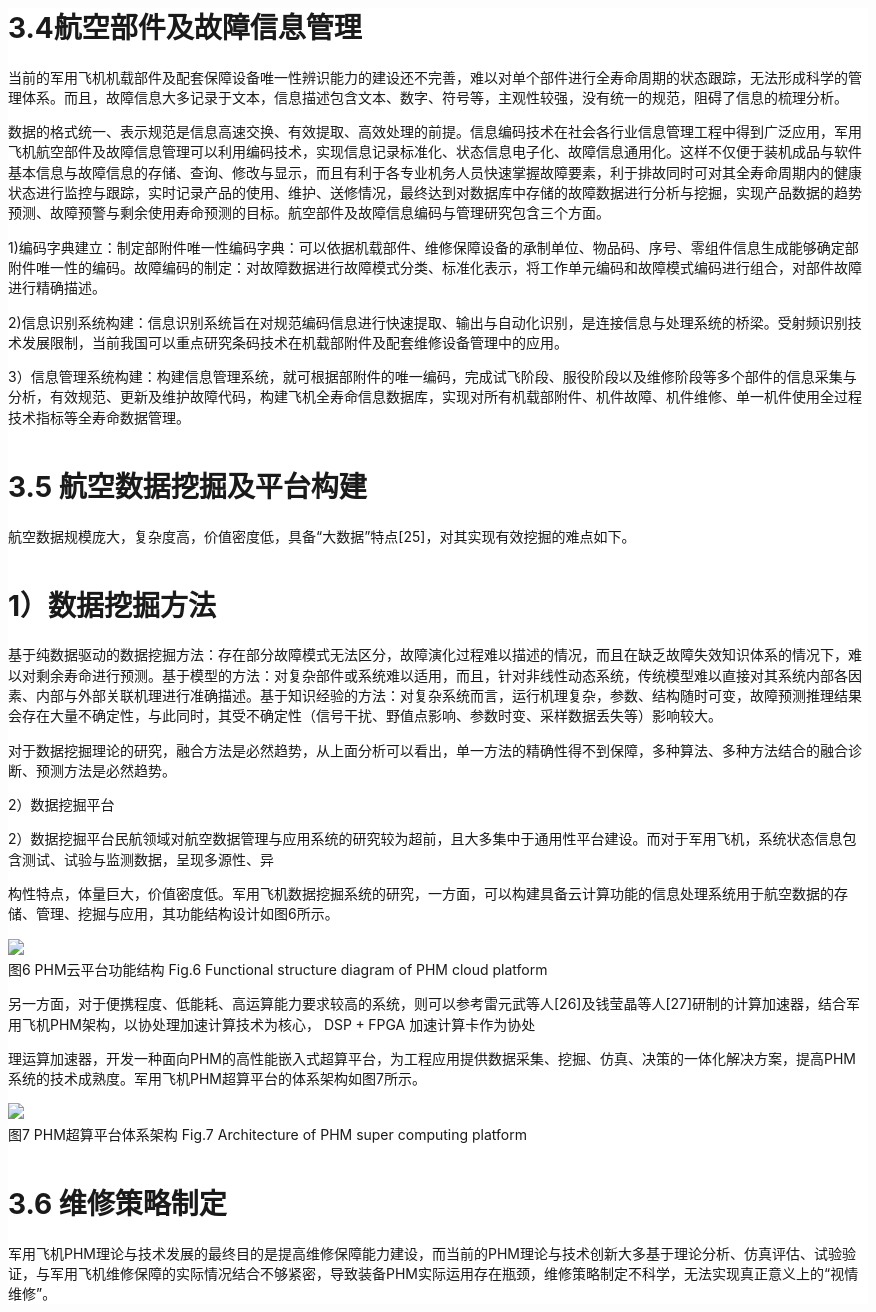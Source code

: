 # 3.4航空部件及故障信息管理

当前的军用飞机机载部件及配套保障设备唯一性辨识能力的建设还不完善，难以对单个部件进行全寿命周期的状态跟踪，无法形成科学的管理体系。而且，故障信息大多记录于文本，信息描述包含文本、数字、符号等，主观性较强，没有统一的规范，阻碍了信息的梳理分析。

数据的格式统一、表示规范是信息高速交换、有效提取、高效处理的前提。信息编码技术在社会各行业信息管理工程中得到广泛应用，军用飞机航空部件及故障信息管理可以利用编码技术，实现信息记录标准化、状态信息电子化、故障信息通用化。这样不仅便于装机成品与软件基本信息与故障信息的存储、查询、修改与显示，而且有利于各专业机务人员快速掌握故障要素，利于排故同时可对其全寿命周期内的健康状态进行监控与跟踪，实时记录产品的使用、维护、送修情况，最终达到对数据库中存储的故障数据进行分析与挖掘，实现产品数据的趋势预测、故障预警与剩余使用寿命预测的目标。航空部件及故障信息编码与管理研究包含三个方面。

1)编码字典建立：制定部附件唯一性编码字典：可以依据机载部件、维修保障设备的承制单位、物品码、序号、零组件信息生成能够确定部附件唯一性的编码。故障编码的制定：对故障数据进行故障模式分类、标准化表示，将工作单元编码和故障模式编码进行组合，对部件故障进行精确描述。

2)信息识别系统构建：信息识别系统旨在对规范编码信息进行快速提取、输出与自动化识别，是连接信息与处理系统的桥梁。受射频识别技术发展限制，当前我国可以重点研究条码技术在机载部附件及配套维修设备管理中的应用。

3）信息管理系统构建：构建信息管理系统，就可根据部附件的唯一编码，完成试飞阶段、服役阶段以及维修阶段等多个部件的信息采集与分析，有效规范、更新及维护故障代码，构建飞机全寿命信息数据库，实现对所有机载部附件、机件故障、机件维修、单一机件使用全过程技术指标等全寿命数据管理。

# 3.5 航空数据挖掘及平台构建

航空数据规模庞大，复杂度高，价值密度低，具备“大数据”特点[25]，对其实现有效挖掘的难点如下。

# 1）数据挖掘方法

基于纯数据驱动的数据挖掘方法：存在部分故障模式无法区分，故障演化过程难以描述的情况，而且在缺乏故障失效知识体系的情况下，难以对剩余寿命进行预测。基于模型的方法：对复杂部件或系统难以适用，而且，针对非线性动态系统，传统模型难以直接对其系统内部各因素、内部与外部关联机理进行准确描述。基于知识经验的方法：对复杂系统而言，运行机理复杂，参数、结构随时可变，故障预测推理结果会存在大量不确定性，与此同时，其受不确定性（信号干扰、野值点影响、参数时变、采样数据丢失等）影响较大。

对于数据挖掘理论的研究，融合方法是必然趋势，从上面分析可以看出，单一方法的精确性得不到保障，多种算法、多种方法结合的融合诊断、预测方法是必然趋势。

2）数据挖掘平台

2）数据挖掘平台民航领域对航空数据管理与应用系统的研究较为超前，且大多集中于通用性平台建设。而对于军用飞机，系统状态信息包含测试、试验与监测数据，呈现多源性、异

构性特点，体量巨大，价值密度低。军用飞机数据挖掘系统的研究，一方面，可以构建具备云计算功能的信息处理系统用于航空数据的存储、管理、挖掘与应用，其功能结构设计如图6所示。

![](https://cdn-mineru.openxlab.org.cn/result/2025-09-13/a46e0753-f202-4a75-80b0-5cf200a3a541/3e66469287726b760337150a579062805d7da4970e9abf6aafb45f267df10983.jpg)  
图6 PHM云平台功能结构 Fig.6 Functional structure diagram of PHM cloud platform

另一方面，对于便携程度、低能耗、高运算能力要求较高的系统，则可以参考雷元武等人[26]及钱莹晶等人[27]研制的计算加速器，结合军用飞机PHM架构，以协处理加速计算技术为核心，  $\mathrm{DSP + FPGA}$  加速计算卡作为协处

理运算加速器，开发一种面向PHM的高性能嵌入式超算平台，为工程应用提供数据采集、挖掘、仿真、决策的一体化解决方案，提高PHM系统的技术成熟度。军用飞机PHM超算平台的体系架构如图7所示。

![](https://cdn-mineru.openxlab.org.cn/result/2025-09-13/a46e0753-f202-4a75-80b0-5cf200a3a541/40589e3f27ea5d95ed137d424ad41b2237fae801f1e84c6a5d02e13b0d41b652.jpg)  
图7 PHM超算平台体系架构 Fig.7 Architecture of PHM super computing platform

# 3.6 维修策略制定

军用飞机PHM理论与技术发展的最终目的是提高维修保障能力建设，而当前的PHM理论与技术创新大多基于理论分析、仿真评估、试验验证，与军用飞机维修保障的实际情况结合不够紧密，导致装备PHM实际运用存在瓶颈，维修策略制定不科学，无法实现真正意义上的“视情维修”。
